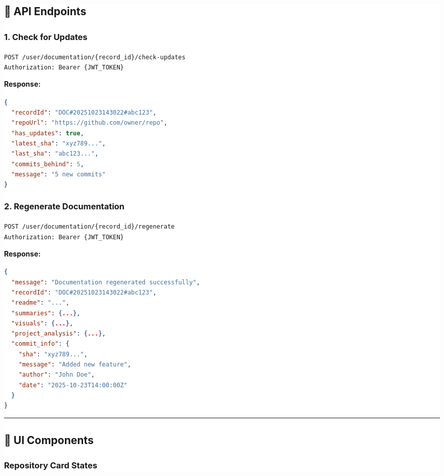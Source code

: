 
## 🎯 API Endpoints

### **1. Check for Updates**

```http
POST /user/documentation/{record_id}/check-updates
Authorization: Bearer {JWT_TOKEN}
```

**Response:**
```json
{
  "recordId": "DOC#20251023143022#abc123",
  "repoUrl": "https://github.com/owner/repo",
  "has_updates": true,
  "latest_sha": "xyz789...",
  "last_sha": "abc123...",
  "commits_behind": 5,
  "message": "5 new commits"
}
```

### **2. Regenerate Documentation**

```http
POST /user/documentation/{record_id}/regenerate
Authorization: Bearer {JWT_TOKEN}
```

**Response:**
```json
{
  "message": "Documentation regenerated successfully",
  "recordId": "DOC#20251023143022#abc123",
  "readme": "...",
  "summaries": {...},
  "visuals": {...},
  "project_analysis": {...},
  "commit_info": {
    "sha": "xyz789...",
    "message": "Added new feature",
    "author": "John Doe",
    "date": "2025-10-23T14:00:00Z"
  }
}
```

---

## 🎨 UI Components

### **Repository Card States**

